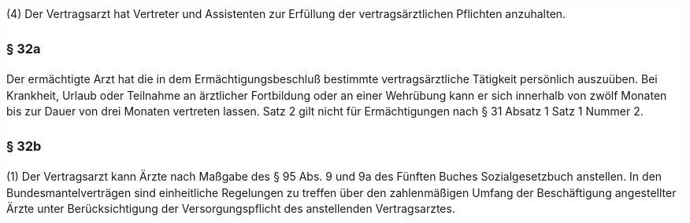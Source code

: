 </div>

<div class="jurAbsatz">

(4) Der Vertragsarzt hat Vertreter und Assistenten zur Erfüllung der
vertragsärztlichen Pflichten anzuhalten.

</div>

</div>

</div>

</div>

<span id="BJNR005720957BJNE007602119.html"></span>

### § 32a  

<div>

<div class="jnhtml">

<div>

<div class="jurAbsatz">

Der ermächtigte Arzt hat die in dem Ermächtigungsbeschluß bestimmte
vertragsärztliche Tätigkeit persönlich auszuüben. Bei Krankheit, Urlaub
oder Teilnahme an ärztlicher Fortbildung oder an einer Wehrübung kann er
sich innerhalb von zwölf Monaten bis zur Dauer von drei Monaten
vertreten lassen. Satz 2 gilt nicht für Ermächtigungen nach § 31 Absatz
1 Satz 1 Nummer 2.

</div>

</div>

</div>

</div>

<span id="BJNR005720957BJNE007705119.html"></span>

### § 32b  

<div>

<div class="jnhtml">

<div>

<div class="jurAbsatz">

(1) Der Vertragsarzt kann Ärzte nach Maßgabe des § 95 Abs. 9 und 9a des
Fünften Buches Sozialgesetzbuch anstellen. In den Bundesmantelverträgen
sind einheitliche Regelungen zu treffen über den zahlenmäßigen Umfang
der Beschäftigung angestellter Ärzte unter Berücksichtigung der
Versorgungspflicht des anstellenden Vertragsarztes.

</div>
